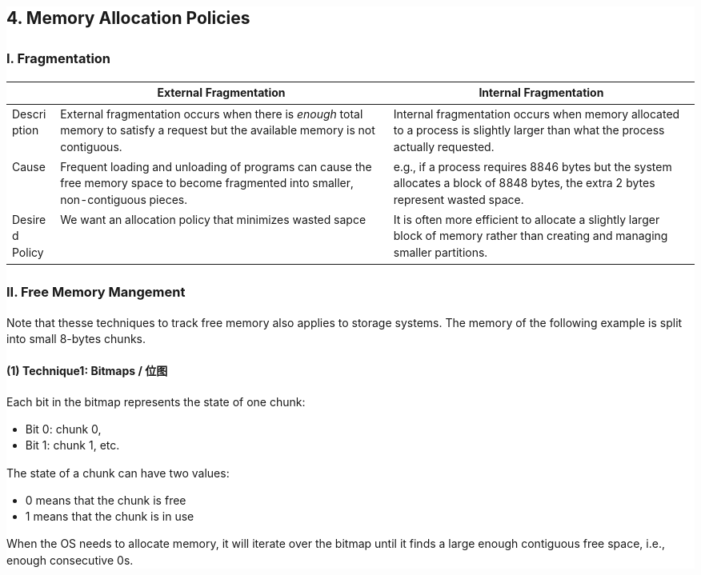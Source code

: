 ## 4. Memory Allocation Policies
### I. Fragmentation
| |External Fragmentation | Internal Fragmentation
------------ |------------ | -------------|
|Description |External fragmentation occurs when there is *enough* total memory to satisfy a request but the available memory is not contiguous.  | Internal fragmentation occurs when memory allocated to a process is slightly larger than what the process actually requested. |
|Cause|Frequent loading and unloading of programs can cause the free memory space to become fragmented into smaller, non-contiguous pieces.|  e.g., if a process requires 8846 bytes but the system allocates a block of 8848 bytes, the extra 2 bytes represent wasted space.|
Desired Policy | We want an allocation policy that minimizes wasted sapce | It is often more efficient to allocate a slightly larger block of memory rather than creating and managing smaller partitions. |

### II. Free Memory Mangement
Note that thesse techniques to track free memory also applies to storage systems. The memory of the following example is split into small 8-bytes chunks. 
#### (1) Technique1: Bitmaps / 位图
Each bit in the bitmap represents the state of one chunk:
  - Bit 0: chunk 0, 
  - Bit 1: chunk 1, etc.

The state of a chunk can have two values:
  - 0 means that the chunk is free
  - 1 means that the chunk is in use

When the OS needs to allocate memory, it will iterate over the bitmap until it finds a large enough contiguous free space, i.e., enough consecutive 0s.

<figure>